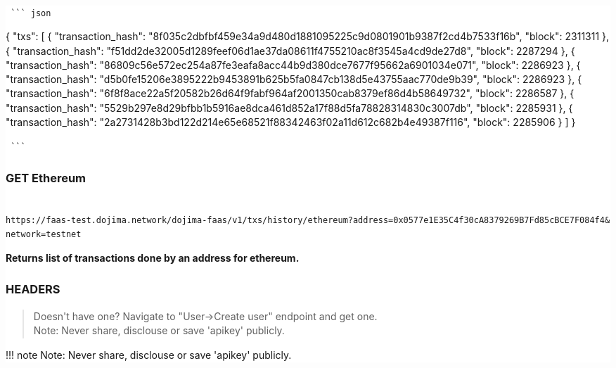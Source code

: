     ``` json
   {
      "txs": [
        {
          "transaction_hash": "8f035c2dbfbf459e34a9d480d1881095225c9d0801901b9387f2cd4b7533f16b",
          "block": 2311311
        },
        {
          "transaction_hash": "f51dd2de32005d1289feef06d1ae37da08611f4755210ac8f3545a4cd9de27d8",
          "block": 2287294
        },
        {
          "transaction_hash": "86809c56e572ec254a87fe3eafa8acc44b9d380dce7677f95662a6901034e071",
          "block": 2286923
        },
        {
          "transaction_hash": "d5b0fe15206e3895222b9453891b625b5fa0847cb138d5e43755aac770de9b39",
          "block": 2286923
        },
        {
          "transaction_hash": "6f8f8ace22a5f20582b26d64f9fabf964af2001350cab8379ef86d4b58649732",
          "block": 2286587
        },
        {
          "transaction_hash": "5529b297e8d29bfbb1b5916ae8dca461d852a17f88d5fa78828314830c3007db",
          "block": 2285931
        },
        {
          "transaction_hash": "2a2731428b3bd122d214e65e68521f88342463f02a11d612c682b4e49387f116",
          "block": 2285906
        }
      ]
    }

     ```


### GET Ethereum

```

https://faas-test.dojima.network/dojima-faas/v1/txs/history/ethereum?address=0x0577e1E35C4f30cA8379269B7Fd85cBCE7F084f4&network=testnet
```

**Returns list of transactions done by an address for ethereum.**

### HEADERS

>  Doesn't have one? Navigate to "User->Create user" endpoint and get one. <br/>Note: Never share, disclouse or save 'apikey' publicly.

!!! note
    Note: Never share, disclouse or save 'apikey' publicly.
